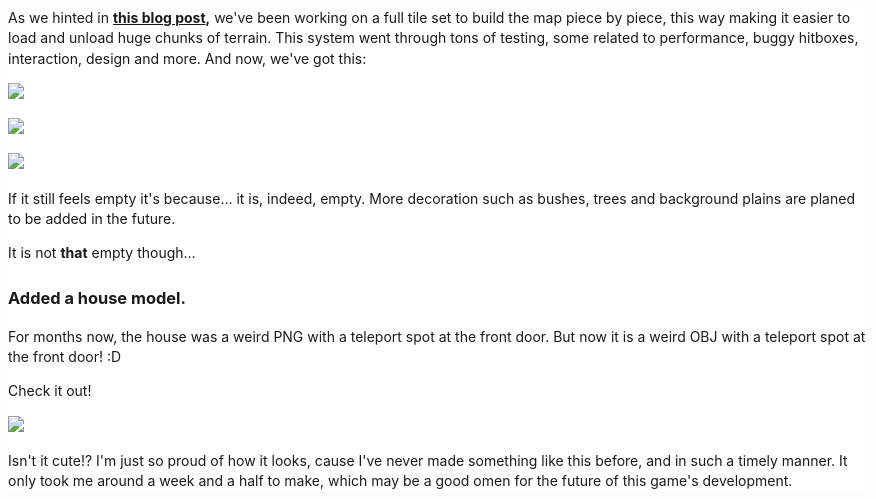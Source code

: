 As we hinted in **[this blog post](https://blog.farteam.digital/2024/06/may-15th-update.html),** we've been working on a full tile set to build the map piece by piece, this way making it easier to load and unload huge chunks of terrain. This system went through tons of testing, some related to performance, buggy hitboxes, interaction, design and more. And now, we've got this:

  

[![](https://blogger.googleusercontent.com/img/b/R29vZ2xl/AVvXsEg5eR59QP1l2eM8WtGBx5JEyLbS5bR7T0GPCXHbq8JZV1EozItH-auHkBvGCPxmvyXAHhpjfpn5fnE4ydvgRPgBH9pSb-7P8THtY3anih0AvkIsqrEP5Y8r2t_1xkDRtCjTmZ6CpdImQY9Pgs4ZKmcbD57VzklqhUNhSKDEIFwse-mOGyk-0QjL_P7u6NXE/w640-h304/image.png)](https://blogger.googleusercontent.com/img/b/R29vZ2xl/AVvXsEg5eR59QP1l2eM8WtGBx5JEyLbS5bR7T0GPCXHbq8JZV1EozItH-auHkBvGCPxmvyXAHhpjfpn5fnE4ydvgRPgBH9pSb-7P8THtY3anih0AvkIsqrEP5Y8r2t_1xkDRtCjTmZ6CpdImQY9Pgs4ZKmcbD57VzklqhUNhSKDEIFwse-mOGyk-0QjL_P7u6NXE/s1919/image.png)

  

[![](https://blogger.googleusercontent.com/img/b/R29vZ2xl/AVvXsEgAcM8LiDaQHraPr1fimLQLcsqsKHsCEzw5sNcv8ybaE3KNozsRZpZ1T1r7IVWVpIV_eYtNGklCmyrIqnnA8lx98iN2yXsAcBdqMLthlGfQb1_Kg0xX4Ik2dFZDNlCGYQu80RGjaIHuxurFiAvgVjblm2E-kxJim7gIidrphqLXUwAsxlTjPZconHeWb3Ru/w640-h306/as.png)](https://blogger.googleusercontent.com/img/b/R29vZ2xl/AVvXsEgAcM8LiDaQHraPr1fimLQLcsqsKHsCEzw5sNcv8ybaE3KNozsRZpZ1T1r7IVWVpIV_eYtNGklCmyrIqnnA8lx98iN2yXsAcBdqMLthlGfQb1_Kg0xX4Ik2dFZDNlCGYQu80RGjaIHuxurFiAvgVjblm2E-kxJim7gIidrphqLXUwAsxlTjPZconHeWb3Ru/s1919/as.png)

  

[![](https://blogger.googleusercontent.com/img/b/R29vZ2xl/AVvXsEgPmV6TSNc4-bY4poWOw-7we2HtzOFnV7MFro2WdM7gZECUTYJgRNdBX15dBvLireZp5cvCMPcH9r7Gq04HC3pqkbRE7GeenzVHUtByHASwMNkAouNlS-m4KSnyoQtGDLjyQz-xWVFjyCZFXcwow51dnqX6XmQa7VT4c-AuOLzX9Vfq4nwWw1lp9oJaVQ9L/w640-h304/asdfghjhgfdsa.png)](https://blogger.googleusercontent.com/img/b/R29vZ2xl/AVvXsEgPmV6TSNc4-bY4poWOw-7we2HtzOFnV7MFro2WdM7gZECUTYJgRNdBX15dBvLireZp5cvCMPcH9r7Gq04HC3pqkbRE7GeenzVHUtByHASwMNkAouNlS-m4KSnyoQtGDLjyQz-xWVFjyCZFXcwow51dnqX6XmQa7VT4c-AuOLzX9Vfq4nwWw1lp9oJaVQ9L/s1917/asdfghjhgfdsa.png)

  

If it still feels empty it's because… it is, indeed, empty. More decoration such as bushes, trees and background plains are planed to be added in the future.

  

It is not **that** empty though…

### **Added a house model.**

For months now, the house was a weird PNG with a teleport spot at the front door. But now it is a weird OBJ with a teleport spot at the front door! :D

  

Check it out!

  

[![](https://blogger.googleusercontent.com/img/b/R29vZ2xl/AVvXsEiIX6M-Z1FMlqWew0qkKR91AeM3Ga-Voxw1ysAoUg5_lXihYsL5l_sV8-DI2cQHbM5Kz1lKdHtI32yR4uMBytchGR5PwKWWliMwHrxOYs7yB8RRopNkRnIggHxduRZYHRmfGkxtSC9mj9mlE_TINn9xQbRhMFLviQoVQr50xlgCqQgRRzv0103qfsQZGKM8/w640-h306/image.png)](https://blogger.googleusercontent.com/img/b/R29vZ2xl/AVvXsEiIX6M-Z1FMlqWew0qkKR91AeM3Ga-Voxw1ysAoUg5_lXihYsL5l_sV8-DI2cQHbM5Kz1lKdHtI32yR4uMBytchGR5PwKWWliMwHrxOYs7yB8RRopNkRnIggHxduRZYHRmfGkxtSC9mj9mlE_TINn9xQbRhMFLviQoVQr50xlgCqQgRRzv0103qfsQZGKM8/s1918/image.png)

  

Isn't it cute!? I'm just so proud of how it looks, cause I've never made something like this before, and in such a timely manner. It only took me around a week and a half to make, which may be a good omen for the future of this game's development.
